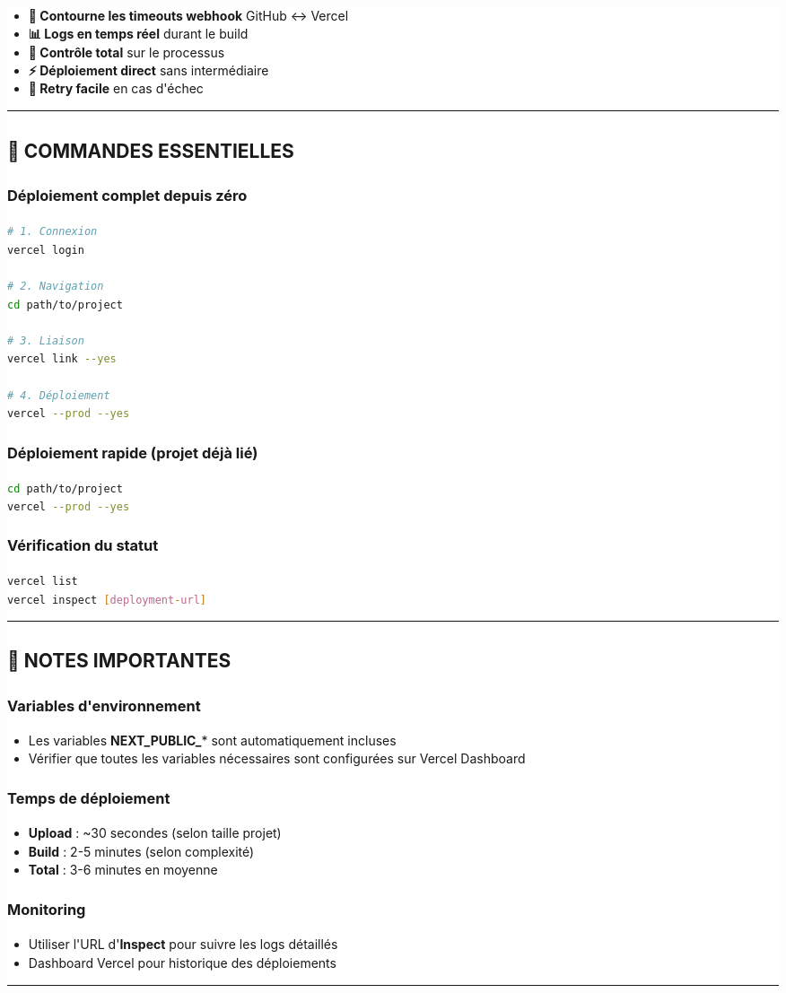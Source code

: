 - **🚀 Contourne les timeouts webhook** GitHub ↔ Vercel
- **📊 Logs en temps réel** durant le build
- **🎯 Contrôle total** sur le processus
- **⚡ Déploiement direct** sans intermédiaire
- **🔄 Retry facile** en cas d'échec

---

## 🎯 COMMANDES ESSENTIELLES

### Déploiement complet depuis zéro
```bash
# 1. Connexion
vercel login

# 2. Navigation
cd path/to/project

# 3. Liaison
vercel link --yes

# 4. Déploiement
vercel --prod --yes
```

### Déploiement rapide (projet déjà lié)
```bash
cd path/to/project
vercel --prod --yes
```

### Vérification du statut
```bash
vercel list
vercel inspect [deployment-url]
```

---

## 📝 NOTES IMPORTANTES

### Variables d'environnement
- Les variables **NEXT_PUBLIC_*** sont automatiquement incluses
- Vérifier que toutes les variables nécessaires sont configurées sur Vercel Dashboard

### Temps de déploiement
- **Upload** : ~30 secondes (selon taille projet)
- **Build** : 2-5 minutes (selon complexité)
- **Total** : 3-6 minutes en moyenne

### Monitoring
- Utiliser l'URL d'**Inspect** pour suivre les logs détaillés
- Dashboard Vercel pour historique des déploiements

---